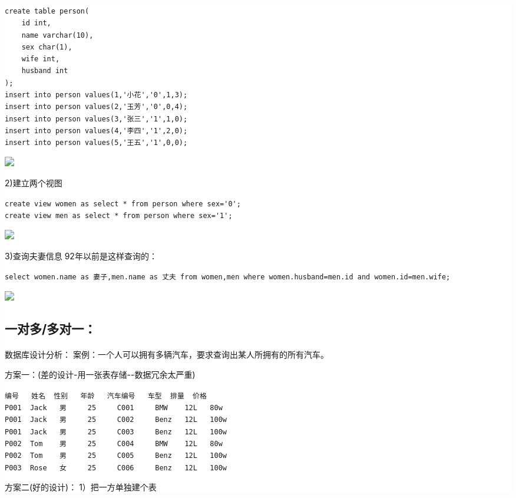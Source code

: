```
create table person(
	id int,
	name varchar(10),
	sex char(1),
	wife int,
	husband int
);
insert into person values(1,'小花','0',1,3);
insert into person values(2,'玉芳','0',0,4);
insert into person values(3,'张三','1',1,0);
insert into person values(4,'李四','1',2,0);
insert into person values(5,'王五','1',0,0);
```

![](http://img.blog.csdn.net/20160806174442387)


2)建立两个视图

```
create view women as select * from person where sex='0';
create view men as select * from person where sex='1';
```

![](http://img.blog.csdn.net/20160807020050871)


3)查询夫妻信息
92年以前是这样查询的：

```
select women.name as 妻子,men.name as 丈夫 from women,men where women.husband=men.id and women.id=men.wife;
```

![](http://img.blog.csdn.net/20160807023002055)


一对多/多对一：
----------------
数据库设计分析：
案例：一个人可以拥有多辆汽车，要求查询出某人所拥有的所有汽车。

方案一：(差的设计-用一张表存储--数据冗余太严重)

```
编号   姓名  性别   年龄   汽车编号   车型  排量  价格
P001  Jack   男     25     C001     BMW    12L   80w
P001  Jack   男     25     C002     Benz   12L   100w
P001  Jack   男     25     C003     Benz   12L   100w
P002  Tom    男     25     C004     BMW    12L   80w
P002  Tom    男     25     C005     Benz   12L   100w
P003  Rose   女     25     C006     Benz   12L   100w
```

方案二(好的设计)：
1）把一方单独建个表
